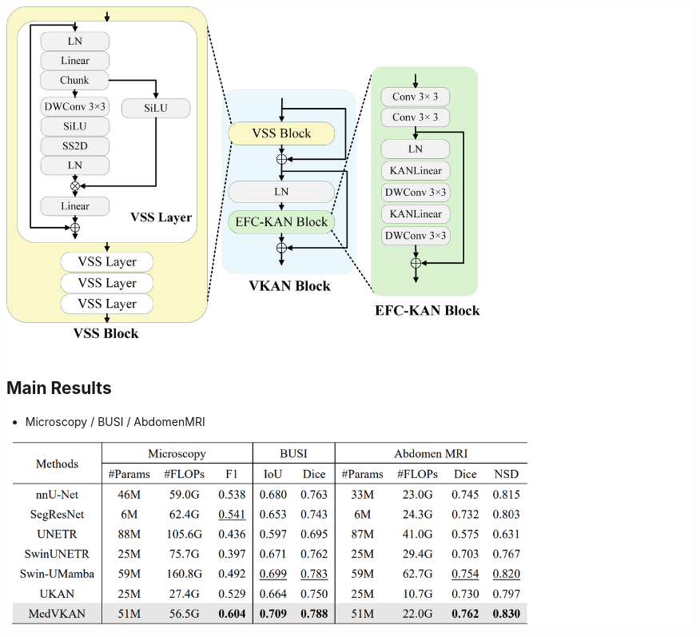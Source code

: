 <img src="https://github.com/beginner-cjh/MedVKAN/blob/main/assets/VKAN.jpg" width="70%" />


## Main Results

- Microscopy / BUSI / AbdomenMRI
<img src="https://github.com/beginner-cjh/MedVKAN/blob/main/assets/Results_Microscopy_BUSI_AbdomenMRI.PNG" width="76%" />
